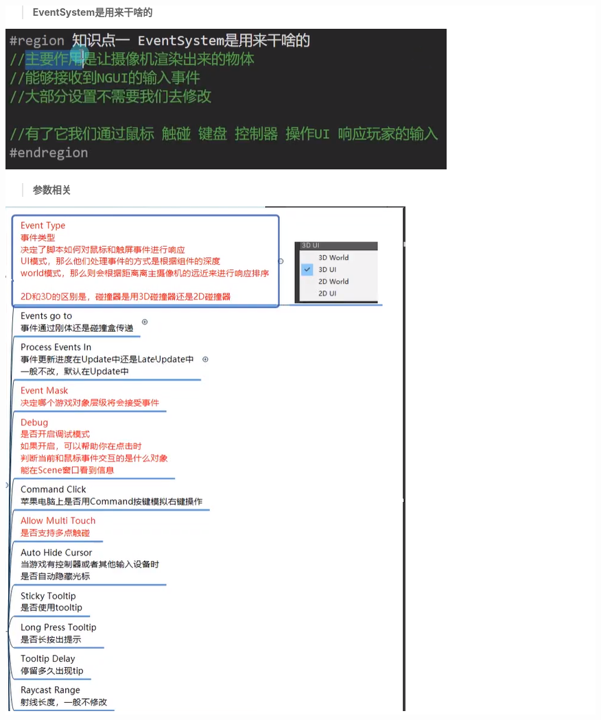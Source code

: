 > **EventSystem是用来干啥的**

![image-20241213175722619](./assets/image-20241213175722619.png)

> **参数相关**

![image-20241213174503123](./assets/image-20241213174503123.png)
